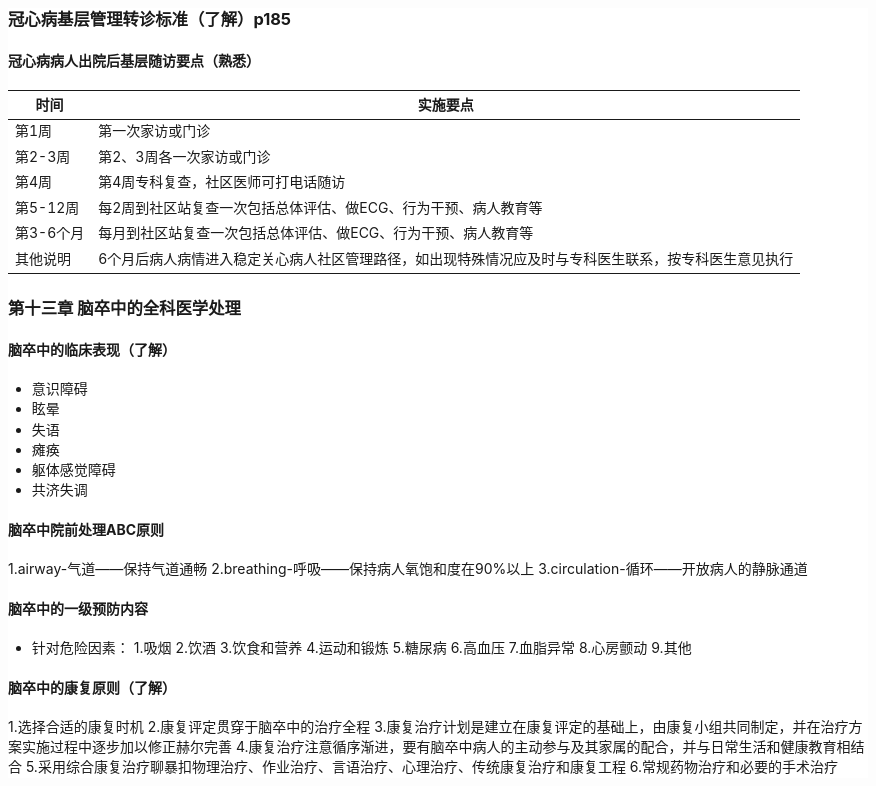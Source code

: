 ### 冠心病基层管理转诊标准（了解）p185

#### 冠心病病人出院后基层随访要点（熟悉）
|时间|实施要点|
|---|---|
|第1周|第一次家访或门诊|
|第2-3周|第2、3周各一次家访或门诊|
|第4周|第4周专科复查，社区医师可打电话随访|
|第5-12周|每2周到社区站复查一次包括总体评估、做ECG、行为干预、病人教育等|
|第3-6个月|每月到社区站复查一次包括总体评估、做ECG、行为干预、病人教育等|
|其他说明|6个月后病人病情进入稳定关心病人社区管理路径，如出现特殊情况应及时与专科医生联系，按专科医生意见执行|

### 第十三章 脑卒中的全科医学处理
#### 脑卒中的临床表现（了解）
* 意识障碍
* 眩晕
* 失语
* 瘫痪
* 躯体感觉障碍
* 共济失调

#### 脑卒中院前处理ABC原则
1.airway-气道——保持气道通畅
2.breathing-呼吸——保持病人氧饱和度在90%以上
3.circulation-循环——开放病人的静脉通道

#### 脑卒中的一级预防内容
* 针对危险因素：
	1.吸烟
	2.饮酒
	3.饮食和营养
	4.运动和锻炼
	5.糖尿病
	6.高血压
	7.血脂异常
	8.心房颤动
	9.其他

#### 脑卒中的康复原则（了解）
1.选择合适的康复时机
2.康复评定贯穿于脑卒中的治疗全程
3.康复治疗计划是建立在康复评定的基础上，由康复小组共同制定，并在治疗方案实施过程中逐步加以修正赫尔完善
4.康复治疗注意循序渐进，要有脑卒中病人的主动参与及其家属的配合，并与日常生活和健康教育相结合
5.采用综合康复治疗聊暴扣物理治疗、作业治疗、言语治疗、心理治疗、传统康复治疗和康复工程
6.常规药物治疗和必要的手术治疗
